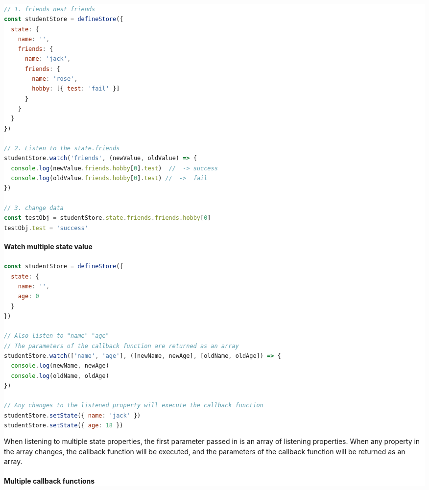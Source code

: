 ```js
// 1. friends nest friends
const studentStore = defineStore({
  state: {
    name: '',
    friends: {
      name: 'jack',
      friends: {
        name: 'rose',
        hobby: [{ test: 'fail' }]
      }
    }
  }
})

// 2. Listen to the state.friends 
studentStore.watch('friends', (newValue, oldValue) => {
  console.log(newValue.friends.hobby[0].test)  //  -> success
  console.log(oldValue.friends.hobby[0].test) //  ->  fail
})

// 3. change data
const testObj = studentStore.state.friends.friends.hobby[0]
testObj.test = 'success'
```

#### Watch multiple state value

```js
const studentStore = defineStore({
  state: {
    name: '',
    age: 0
  }
})

// Also listen to "name" "age"
// The parameters of the callback function are returned as an array
studentStore.watch(['name', 'age'], ([newName, newAge], [oldName, oldAge]) => {
  console.log(newName, newAge)
  console.log(oldName, oldAge)
})

// Any changes to the listened property will execute the callback function
studentStore.setState({ name: 'jack' })
studentStore.setState({ age: 18 })
```

When listening to multiple state properties, the first parameter passed in is an array of listening properties. When any property in the array changes, the callback function will be executed, and the parameters of the callback function will be returned as an array.

#### Multiple callback functions
